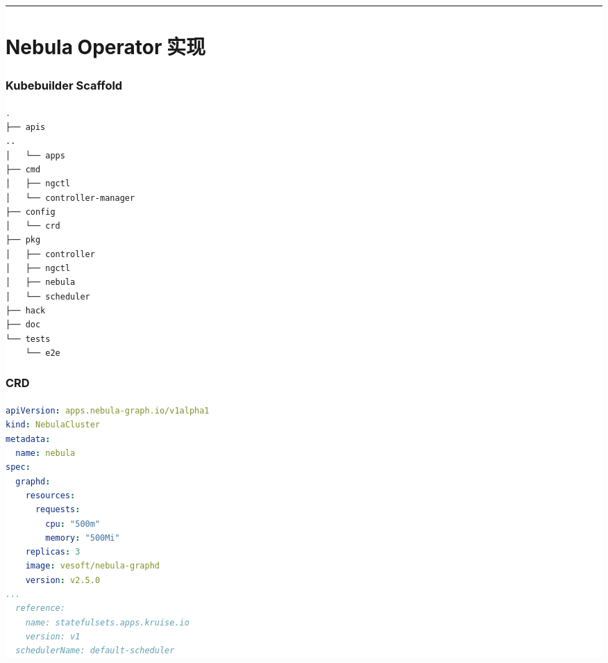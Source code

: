 
---

# Nebula Operator 实现

<div class="grid grid-cols-[205px,315px,1fr] gap-4 pt-4 -mb-6">

  <div>

### Kubebuilder Scaffold

```bash {all|1-4,8-9|7,11|13|6,12|1-4,7-9,11,13}
.
├── apis
..
│   └── apps
├── cmd
│   ├── ngctl
│   └── controller-manager
├── config
│   └── crd
├── pkg
│   ├── controller
│   ├── ngctl
│   ├── nebula
│   └── scheduler
├── hack
├── doc
└── tests
    └── e2e
```
  </div>

  <div v-click="1">

### CRD

```yaml {2|16}
apiVersion: apps.nebula-graph.io/v1alpha1
kind: NebulaCluster
metadata:
  name: nebula
spec:
  graphd:
    resources:
      requests:
        cpu: "500m"
        memory: "500Mi"
    replicas: 3
    image: vesoft/nebula-graphd
    version: v2.5.0
...
  reference:
    name: statefulsets.apps.kruise.io
    version: v1
  schedulerName: default-scheduler
```
  </div>
